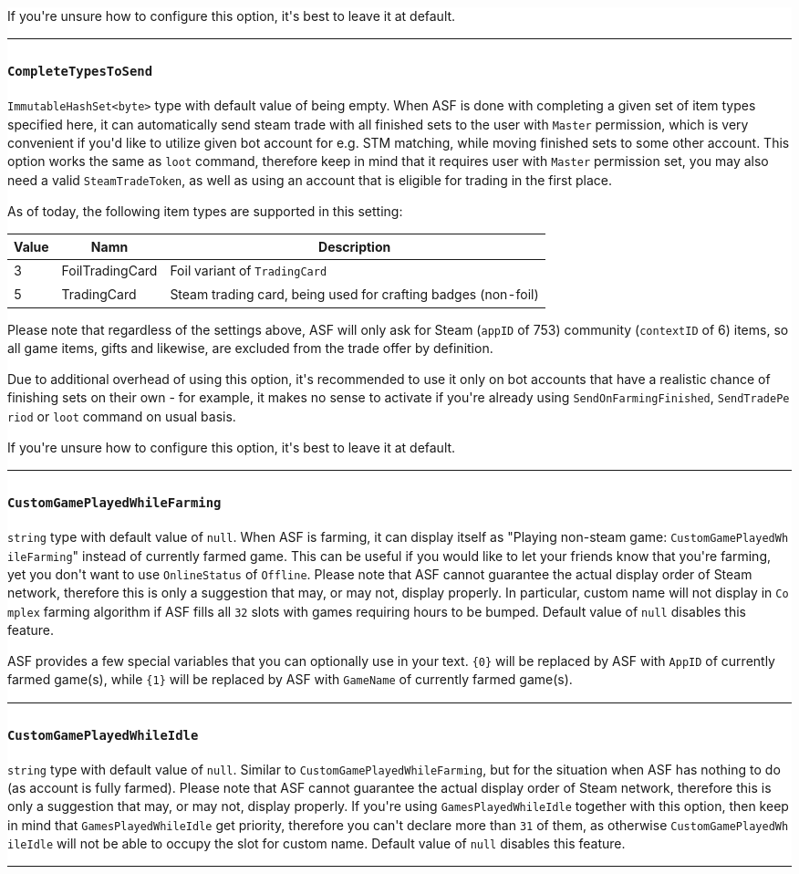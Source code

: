 If you're unsure how to configure this option, it's best to leave it at default.

---

### `CompleteTypesToSend`

`ImmutableHashSet<byte>` type with default value of being empty. When ASF is done with completing a given set of item types specified here, it can automatically send steam trade with all finished sets to the user with `Master` permission, which is very convenient if you'd like to utilize given bot account for e.g. STM matching, while moving finished sets to some other account. This option works the same as `loot` command, therefore keep in mind that it requires user with `Master` permission set, you may also need a valid `SteamTradeToken`, as well as using an account that is eligible for trading in the first place.

As of today, the following item types are supported in this setting:

| Value | Namn            | Description                                                   |
| ----- | --------------- | ------------------------------------------------------------- |
| 3     | FoilTradingCard | Foil variant of `TradingCard`                                 |
| 5     | TradingCard     | Steam trading card, being used for crafting badges (non-foil) |

Please note that regardless of the settings above, ASF will only ask for Steam (`appID` of 753) community (`contextID` of 6) items, so all game items, gifts and likewise, are excluded from the trade offer by definition.

Due to additional overhead of using this option, it's recommended to use it only on bot accounts that have a realistic chance of finishing sets on their own - for example, it makes no sense to activate if you're already using `SendOnFarmingFinished`, `SendTradePeriod` or `loot` command on usual basis.

If you're unsure how to configure this option, it's best to leave it at default.

---

### `CustomGamePlayedWhileFarming`

`string` type with default value of `null`. When ASF is farming, it can display itself as "Playing non-steam game: `CustomGamePlayedWhileFarming`" instead of currently farmed game. This can be useful if you would like to let your friends know that you're farming, yet you don't want to use `OnlineStatus` of `Offline`. Please note that ASF cannot guarantee the actual display order of Steam network, therefore this is only a suggestion that may, or may not, display properly. In particular, custom name will not display in `Complex` farming algorithm if ASF fills all `32` slots with games requiring hours to be bumped. Default value of `null` disables this feature.

ASF provides a few special variables that you can optionally use in your text. `{0}` will be replaced by ASF with `AppID` of currently farmed game(s), while `{1}` will be replaced by ASF with `GameName` of currently farmed game(s).

---

### `CustomGamePlayedWhileIdle`

`string` type with default value of `null`. Similar to `CustomGamePlayedWhileFarming`, but for the situation when ASF has nothing to do (as account is fully farmed). Please note that ASF cannot guarantee the actual display order of Steam network, therefore this is only a suggestion that may, or may not, display properly. If you're using `GamesPlayedWhileIdle` together with this option, then keep in mind that `GamesPlayedWhileIdle` get priority, therefore you can't declare more than `31` of them, as otherwise `CustomGamePlayedWhileIdle` will not be able to occupy the slot for custom name. Default value of `null` disables this feature.

---